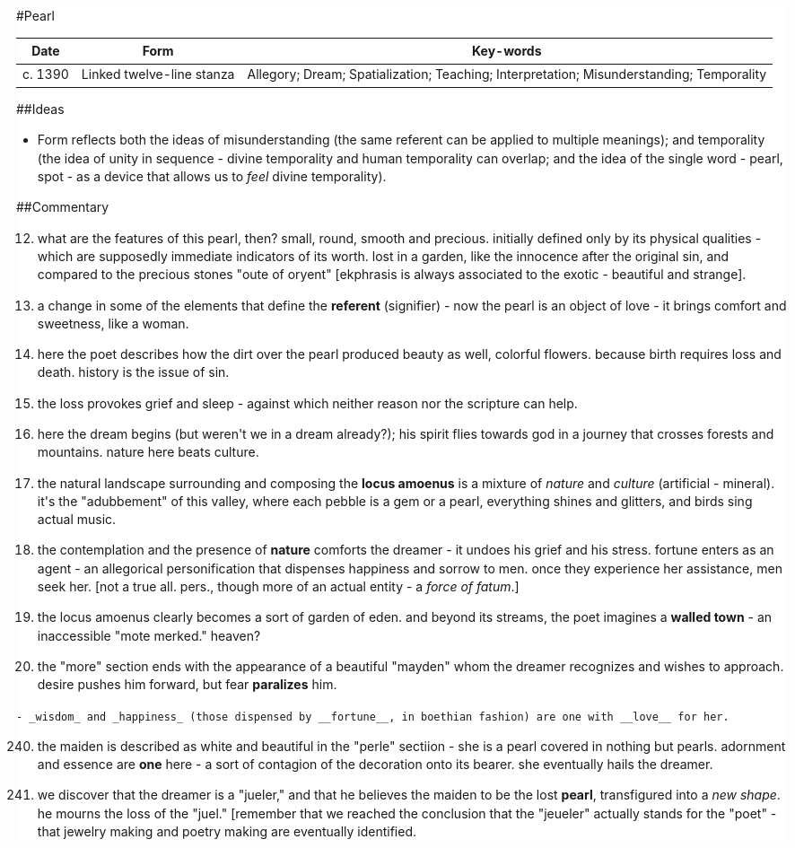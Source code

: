 #Pearl

|Date|Form|Key-words|
|:---:|:---:|:---:|
|c. 1390|Linked twelve-line stanza|Allegory; Dream; Spatialization; Teaching; Interpretation; Misunderstanding; Temporality|

##Ideas

- Form reflects both the ideas of misunderstanding (the same referent can be applied to multiple meanings); and temporality (the idea of unity in sequence - divine temporality and human temporality can overlap; and the idea of the single word - pearl, spot - as a device that allows us to _feel_ divine temporality).

##Commentary

12. what are the features of this pearl, then? small, round, smooth and precious. initially defined only by its physical qualities - which are supposedly immediate indicators of its worth. lost in a garden, like the innocence after the original sin, and compared to the precious stones "oute of oryent" [ekphrasis is always associated to the exotic - beautiful and strange].

24. a change in some of the elements that define the __referent__ (signifier) - now the pearl is an object of love - it brings comfort and sweetness, like a woman.

36. here the poet describes how the dirt over the pearl produced beauty as well, colorful flowers. because birth requires loss and death. history is the issue of sin.

60. the loss provokes grief and sleep - against which neither reason nor the scripture can help.

72. here the dream begins (but weren't we in a dream already?); his spirit flies towards god in a journey that crosses forests and mountains. nature here beats culture.

120. the natural landscape surrounding and composing the __locus amoenus__ is a mixture of _nature_ and _culture_ (artificial - mineral). it's the "adubbement" of this valley, where each pebble is a gem or a pearl, everything shines and glitters, and birds sing actual music.

132. the contemplation and the presence of __nature__ comforts the dreamer - it undoes his grief and his stress. fortune enters as an agent - an allegorical personification that dispenses happiness and sorrow to men. once they experience her assistance, men seek her. [not a true all. pers., though more of an actual entity - a _force of fatum_.]

144. the locus amoenus clearly becomes a sort of garden of eden. and beyond its streams, the poet imagines a __walled town__ - an inaccessible "mote merked." heaven?

180. the "more" section ends with the appearance of a beautiful "mayden" whom the dreamer recognizes and wishes to approach. desire pushes him forward, but fear __paralizes__ him.

	- _wisdom_ and _happiness_ (those dispensed by __fortune__, in boethian fashion) are one with __love__ for her.

240. the maiden is described as white and beautiful in the "perle" sectiion - she is a pearl covered in nothing but pearls. adornment and essence are __one__ here - a sort of contagion of the decoration onto its bearer. she eventually hails the dreamer.

252. we discover that the dreamer is a "jueler," and that he believes the maiden to be the lost __pearl__, transfigured into a _new shape_. he mourns the loss of the "juel." [remember that we reached the conclusion that the "jeueler" actually stands for the "poet" - that jewelry making and poetry making are eventually identified.
